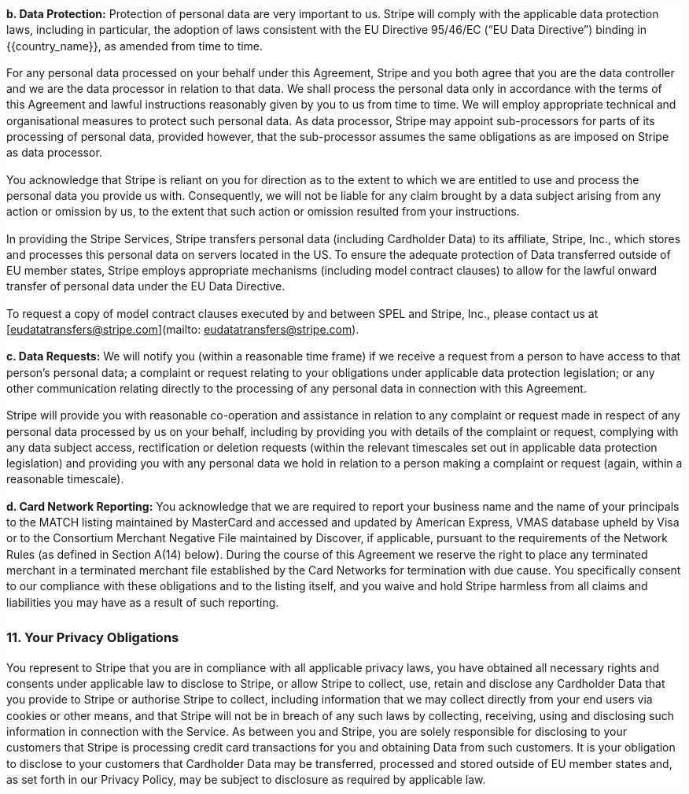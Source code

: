 **b. Data Protection:** Protection of personal data are very important to us.  Stripe will comply with the applicable data protection laws, including in particular, the adoption of laws consistent with the EU Directive 95/46/EC (“EU Data Directive”) binding in {{country_name}}, as amended from time to time.

For any personal data processed on your behalf under this Agreement, Stripe and you both agree that you are the data controller and we are the data processor in relation to that data.  We shall process the personal data only in accordance with the terms of this Agreement and lawful instructions reasonably given by you to us from time to time.  We will employ appropriate technical and organisational measures to protect such personal data.  As data processor, Stripe may appoint sub-processors for parts of its processing of personal data, provided however, that the sub-processor assumes the same obligations as are imposed on Stripe as data processor.

You acknowledge that Stripe is reliant on you for direction as to the extent to which we are entitled to use and process the personal data you provide us with. Consequently, we will not be liable for any claim brought by a data subject arising from any action or omission by us, to the extent that such action or omission resulted from your instructions.

In providing the Stripe Services, Stripe transfers personal data (including Cardholder Data) to its affiliate, Stripe, Inc., which stores and processes this personal data on servers located in the US.  To ensure the adequate protection of Data transferred outside of EU member states, Stripe employs appropriate mechanisms (including model contract clauses) to allow for the lawful onward transfer of personal data under the EU Data Directive.

To request a copy of model contract clauses executed by and between SPEL and Stripe, Inc., please contact us at [eudatatransfers@stripe.com](mailto: eudatatransfers@stripe.com).

**c. Data Requests:** We will notify you (within a reasonable time frame) if we receive a request from a person to have access to that person’s personal data; a complaint or request relating to your obligations under applicable data protection legislation; or any other communication relating directly to the processing of any personal data in connection with this Agreement.

Stripe will provide you with reasonable co-operation and assistance in relation to any complaint or request made in respect of any personal data processed by us on your behalf, including by providing you with details of the complaint or request, complying with any data subject access, rectification or deletion requests (within the relevant timescales set out in applicable data protection legislation) and providing you with any personal data we hold in relation to a person making a complaint or request (again, within a reasonable timescale).

**d. Card Network Reporting:** You acknowledge that we are required to report your business name and the name of your principals to the MATCH listing maintained by MasterCard and accessed and updated by American Express, VMAS database upheld by Visa or to the Consortium Merchant Negative File maintained by Discover, if applicable, pursuant to the requirements of the Network Rules (as defined in Section A(14) below).  During the course of this Agreement we reserve the right to place any terminated merchant in a terminated merchant file established by the Card Networks for termination with due cause.  You specifically consent to our compliance with these obligations and to the listing itself, and you waive and hold Stripe harmless from all claims and liabilities you may have as a result of such reporting.

### 11. Your Privacy Obligations

You represent to Stripe that you are in compliance with all applicable privacy laws, you have obtained all necessary rights and consents under applicable law to disclose to Stripe, or allow Stripe to collect, use, retain and disclose any Cardholder Data that you provide to Stripe or authorise Stripe to collect, including information that we may collect directly from your end users via cookies or other means, and that Stripe will not be in breach of any such laws by collecting, receiving, using and disclosing such information in connection with the Service. As between you and Stripe, you are solely responsible for disclosing to your customers that Stripe is processing credit card transactions for you and obtaining Data from such customers.  It is your obligation to disclose to your customers that Cardholder Data may be transferred, processed and stored outside of EU member states and, as set forth in our Privacy Policy, may be subject to disclosure as required by applicable law.
